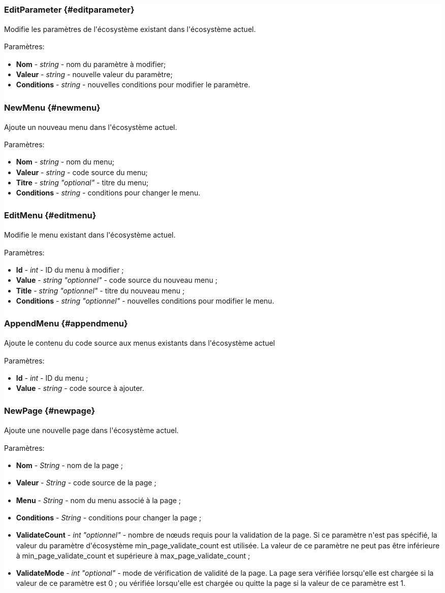 ### EditParameter {#editparameter}

Modifie les paramètres de l'écosystème existant dans l'écosystème actuel.

Paramètres:

  * **Nom** - *string* - nom du paramètre à modifier;
  * **Valeur** - *string* - nouvelle valeur du paramètre;
  * **Conditions** - *string* - nouvelles conditions pour modifier le paramètre.

### NewMenu {#newmenu}

Ajoute un nouveau menu dans l'écosystème actuel.

Paramètres:

  * **Nom** - *string* - nom du menu;
  * **Valeur** - *string* - code source du menu;
  * **Titre** - *string "optional"* - titre du menu;
  * **Conditions** - *string* - conditions pour changer le menu.

### EditMenu {#editmenu}

Modifie le menu existant dans l'écosystème actuel.

Paramètres:

  * **Id** - *int* - ID du menu à modifier ;
  * **Value** - *string "optionnel"* - code source du nouveau menu ;
  * **Title** - *string "optionnel"* - titre du nouveau menu ;
  * **Conditions** - *string "optionnel"* - nouvelles conditions pour modifier le menu.

### AppendMenu {#appendmenu}

Ajoute le contenu du code source aux menus existants dans l'écosystème actuel

Paramètres:

  * **Id** - *int* - ID du menu ;
  * **Value** - *string* - code source à ajouter.

### NewPage {#newpage}

Ajoute une nouvelle page dans l'écosystème actuel.

Paramètres:

  * **Nom** - *String* - nom de la page ;
  * **Valeur** - *String* - code source de la page ;
  * **Menu** - *String* - nom du menu associé à la page ;
  * **Conditions** - *String* - conditions pour changer la page ;
  * **ValidateCount** - *int "optionnel"* - nombre de nœuds requis pour la validation de la page. Si ce paramètre n'est pas spécifié, la valeur du paramètre d'écosystème min_page_validate_count est utilisée. La valeur de ce paramètre ne peut pas être inférieure à min_page_validate_count et supérieure à max_page_validate_count ;

  * **ValidateMode** - *int "optional"* - mode de vérification de validité de la page. La page sera vérifiée lorsqu'elle est chargée si la valeur de ce paramètre est 0 ; ou vérifiée lorsqu'elle est chargée ou quitte la page si la valeur de ce paramètre est 1.
